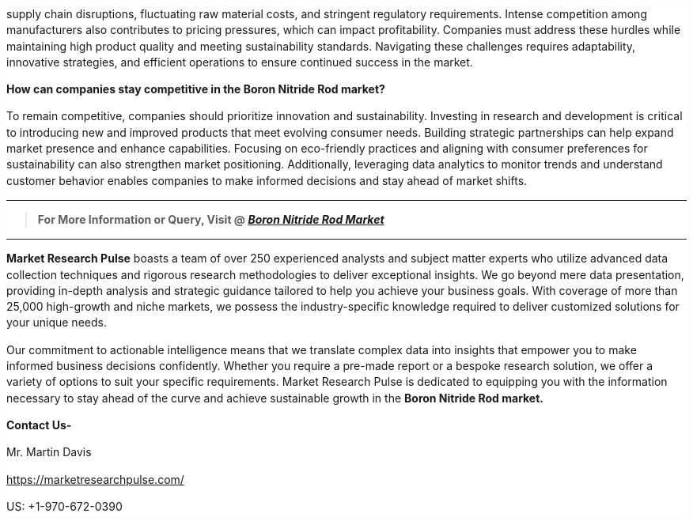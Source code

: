 supply chain disruptions, fluctuating raw material costs, and stringent regulatory requirements. Intense competition among manufacturers also contributes to pricing pressures, which can impact profitability. Companies must address these hurdles while maintaining high product quality and meeting sustainability standards. Navigating these challenges requires adaptability, innovative strategies, and efficient operations to ensure continued success in the market.</p><p><strong>How can companies stay competitive in the Boron Nitride Rod market?</strong></p><p>To remain competitive, companies should prioritize innovation and sustainability. Investing in research and development is critical to introducing new and improved products that meet evolving consumer needs. Building strategic partnerships can help expand market presence and enhance capabilities. Focusing on eco-friendly practices and aligning with consumer preferences for sustainability can also strengthen market positioning. Additionally, leveraging data analytics to monitor trends and understand customer behavior enables companies to make informed decisions and stay ahead of market shifts.</p><hr /><blockquote><p><strong>For More Information or Query, Visit @&nbsp;<em><a href="https://marketresearchpulse.com/report/96828/boron-nitride-rod-market?utm_source=Linkedin&utm_medium=0111">Boron Nitride Rod Market</a></em></strong></p></blockquote><hr /><p><strong>Market Research Pulse</strong> boasts a team of over 250 experienced analysts and subject matter experts who utilize advanced data collection techniques and rigorous research methodologies to deliver exceptional insights. We go beyond mere data presentation, providing in-depth analysis and strategic guidance tailored to help you achieve your business goals. With coverage of more than 25,000 high-growth and niche markets, we possess the industry-specific knowledge required to deliver customized solutions for your unique needs.</p><p>Our commitment to actionable intelligence means that we translate complex data into insights that empower you to make informed business decisions confidently. Whether you require a pre-made report or a bespoke research solution, we offer a variety of options to suit your specific requirements. Market Research Pulse is dedicated to equipping you with the information necessary to stay ahead of the curve and achieve sustainable growth in the <strong>Boron Nitride Rod market.</strong></p><p><strong>Contact Us-</strong></p><p>Mr. Martin Davis</p><p>https://marketresearchpulse.com/</p><p>US: +1-970-672-0390</p>
